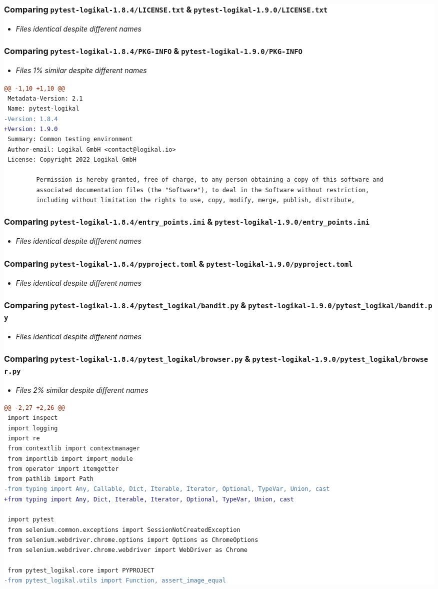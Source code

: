 ### Comparing `pytest-logikal-1.8.4/LICENSE.txt` & `pytest-logikal-1.9.0/LICENSE.txt`

 * *Files identical despite different names*

### Comparing `pytest-logikal-1.8.4/PKG-INFO` & `pytest-logikal-1.9.0/PKG-INFO`

 * *Files 1% similar despite different names*

```diff
@@ -1,10 +1,10 @@
 Metadata-Version: 2.1
 Name: pytest-logikal
-Version: 1.8.4
+Version: 1.9.0
 Summary: Common testing environment
 Author-email: Logikal GmbH <contact@logikal.io>
 License: Copyright 2022 Logikal GmbH
         
         Permission is hereby granted, free of charge, to any person obtaining a copy of this software and
         associated documentation files (the "Software"), to deal in the Software without restriction,
         including without limitation the rights to use, copy, modify, merge, publish, distribute,
```

### Comparing `pytest-logikal-1.8.4/entry_points.ini` & `pytest-logikal-1.9.0/entry_points.ini`

 * *Files identical despite different names*

### Comparing `pytest-logikal-1.8.4/pyproject.toml` & `pytest-logikal-1.9.0/pyproject.toml`

 * *Files identical despite different names*

### Comparing `pytest-logikal-1.8.4/pytest_logikal/bandit.py` & `pytest-logikal-1.9.0/pytest_logikal/bandit.py`

 * *Files identical despite different names*

### Comparing `pytest-logikal-1.8.4/pytest_logikal/browser.py` & `pytest-logikal-1.9.0/pytest_logikal/browser.py`

 * *Files 2% similar despite different names*

```diff
@@ -2,27 +2,26 @@
 import inspect
 import logging
 import re
 from contextlib import contextmanager
 from importlib import import_module
 from operator import itemgetter
 from pathlib import Path
-from typing import Any, Callable, Dict, Iterable, Iterator, Optional, TypeVar, Union, cast
+from typing import Any, Dict, Iterable, Iterator, Optional, TypeVar, Union, cast
 
 import pytest
 from selenium.common.exceptions import SessionNotCreatedException
 from selenium.webdriver.chrome.options import Options as ChromeOptions
 from selenium.webdriver.chrome.webdriver import WebDriver as Chrome
 
 from pytest_logikal.core import PYPROJECT
-from pytest_logikal.utils import Function, assert_image_equal
```
